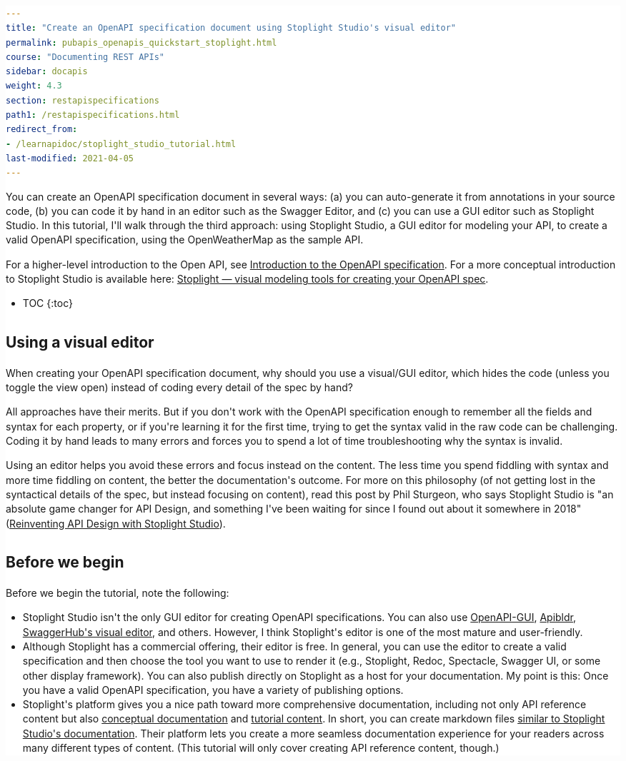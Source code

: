 ```yaml
---
title: "Create an OpenAPI specification document using Stoplight Studio's visual editor"
permalink: pubapis_openapis_quickstart_stoplight.html
course: "Documenting REST APIs"
sidebar: docapis
weight: 4.3
section: restapispecifications
path1: /restapispecifications.html
redirect_from:
- /learnapidoc/stoplight_studio_tutorial.html
last-modified: 2021-04-05
---
```


You can create an OpenAPI specification document in several ways: (a) you can auto-generate it from annotations in your source code, (b) you can code it by hand in an editor such as the Swagger Editor, and (c) you can use a GUI editor such as Stoplight Studio. In this tutorial, I'll walk through the third approach: using Stoplight Studio, a GUI editor for modeling your API,  to create a valid OpenAPI specification, using the OpenWeatherMap as the sample API.

For a higher-level introduction to the Open API, see [Introduction to the OpenAPI specification](pubapis_openapi_intro.html). For a more conceptual introduction to Stoplight Studio is available here: [Stoplight — visual modeling tools for creating your OpenAPI spec](pubapis_stoplight.html).

* TOC
{:toc}

## Using a visual editor

When creating your OpenAPI specification document, why should you use a visual/GUI editor, which hides the code (unless you toggle the view open) instead of coding every detail of the spec by hand?

All approaches have their merits. But if you don't work with the OpenAPI specification enough to remember all the fields and syntax for each property, or if you're learning it for the first time, trying to get the syntax valid in the raw code can be challenging. Coding it by hand leads to many errors and forces you to spend a lot of time troubleshooting why the syntax is invalid.

Using an editor helps you avoid these errors and focus instead on the content. The less time you spend fiddling with syntax and more time fiddling on content, the better the documentation's outcome. For more on this philosophy (of not getting lost in the syntactical details of the spec, but instead focusing on content), read this post by Phil Sturgeon, who says Stoplight Studio is "an absolute game changer for API Design, and something I've been waiting for since I found out about it somewhere in 2018" ([Reinventing API Design with Stoplight Studio](https://phil.tech/2019/08/22/reinventing-api-design-stoplight-studio/)).

## Before we begin

Before we begin the tutorial, note the following:

* Stoplight Studio isn't the only GUI editor for creating OpenAPI specifications. You can also use [OpenAPI-GUI](https://mermade.github.io/openapi-gui/), [Apibldr](https://apibldr.com/), [SwaggerHub's visual editor](https://app.swaggerhub.com/help/ui/visual-editor), and others. However, I think Stoplight's editor is one of the most mature and user-friendly.
* Although Stoplight has a commercial offering, their editor is free. In general, you can use the editor to create a valid specification and then choose the tool you want to use to render it (e.g., Stoplight, Redoc, Spectacle, Swagger UI, or some other display framework). You can also publish directly on Stoplight as a host for your documentation. My point is this: Once you have a valid OpenAPI specification, you have a variety of publishing options.
* Stoplight's platform gives you a nice path toward more comprehensive documentation, including not only API reference content but also [conceptual documentation](docconceptual.html) and [tutorial content](docapiscode.html). In short, you can create markdown files [similar to Stoplight Studio's documentation](https://meta.stoplight.io/docs/studio/README.md). Their platform lets you create a more seamless documentation experience for your readers across many different types of content. (This tutorial will only cover creating API reference content, though.)